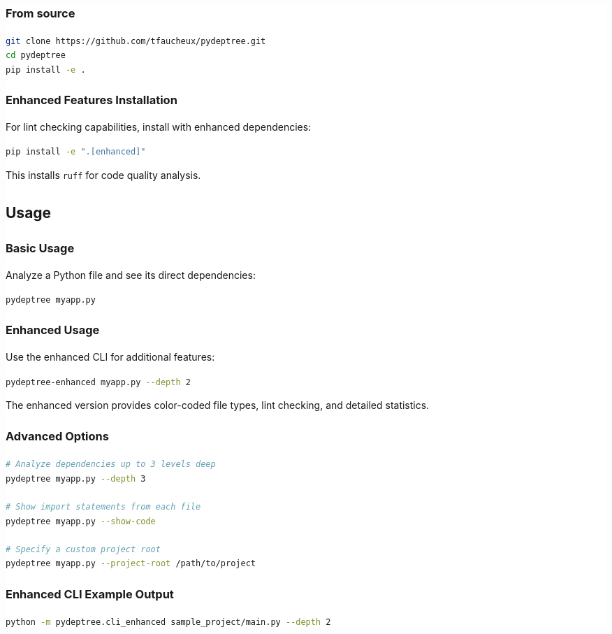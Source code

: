 ### From source

```bash
git clone https://github.com/tfaucheux/pydeptree.git
cd pydeptree
pip install -e .
```

### Enhanced Features Installation

For lint checking capabilities, install with enhanced dependencies:

```bash
pip install -e ".[enhanced]"
```

This installs `ruff` for code quality analysis.

## Usage

### Basic Usage

Analyze a Python file and see its direct dependencies:

```bash
pydeptree myapp.py
```

### Enhanced Usage

Use the enhanced CLI for additional features:

```bash
pydeptree-enhanced myapp.py --depth 2
```

The enhanced version provides color-coded file types, lint checking, and detailed statistics.

### Advanced Options

```bash
# Analyze dependencies up to 3 levels deep
pydeptree myapp.py --depth 3

# Show import statements from each file  
pydeptree myapp.py --show-code

# Specify a custom project root
pydeptree myapp.py --project-root /path/to/project
```

### Enhanced CLI Example Output

```bash
python -m pydeptree.cli_enhanced sample_project/main.py --depth 2
```
